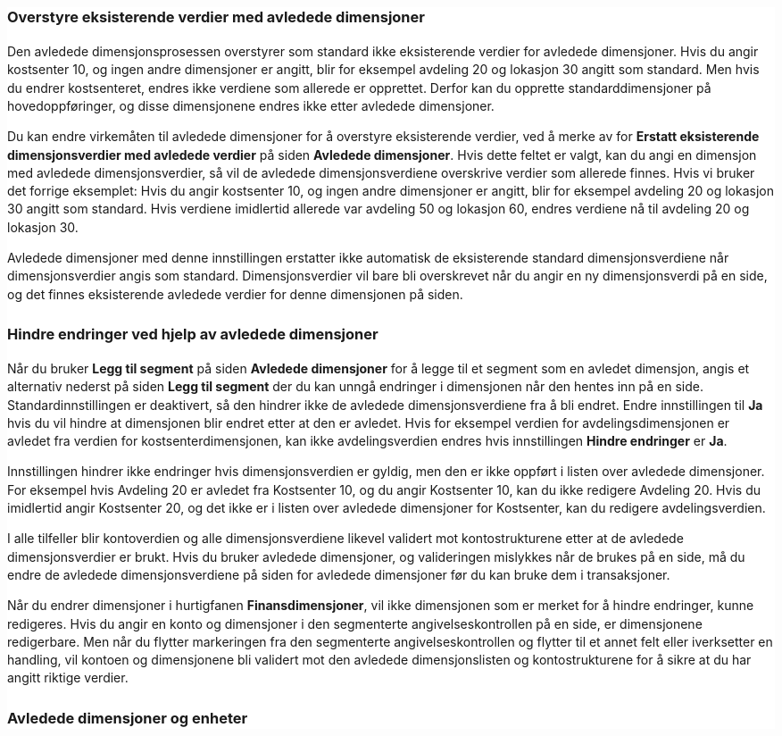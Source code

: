 ### <a name="overriding-existing-values-with-derived-dimensions"></a>Overstyre eksisterende verdier med avledede dimensjoner
 
Den avledede dimensjonsprosessen overstyrer som standard ikke eksisterende verdier for avledede dimensjoner. Hvis du angir kostsenter 10, og ingen andre dimensjoner er angitt, blir for eksempel avdeling 20 og lokasjon 30 angitt som standard. Men hvis du endrer kostsenteret, endres ikke verdiene som allerede er opprettet. Derfor kan du opprette standarddimensjoner på hovedoppføringer, og disse dimensjonene endres ikke etter avledede dimensjoner.

Du kan endre virkemåten til avledede dimensjoner for å overstyre eksisterende verdier, ved å merke av for **Erstatt eksisterende dimensjonsverdier med avledede verdier** på siden **Avledede dimensjoner**. Hvis dette feltet er valgt, kan du angi en dimensjon med avledede dimensjonsverdier, så vil de avledede dimensjonsverdiene overskrive verdier som allerede finnes. Hvis vi bruker det forrige eksemplet: Hvis du angir kostsenter 10, og ingen andre dimensjoner er angitt, blir for eksempel avdeling 20 og lokasjon 30 angitt som standard. Hvis verdiene imidlertid allerede var avdeling 50 og lokasjon 60, endres verdiene nå til avdeling 20 og lokasjon 30.
 
Avledede dimensjoner med denne innstillingen erstatter ikke automatisk de eksisterende standard dimensjonsverdiene når dimensjonsverdier angis som standard. Dimensjonsverdier vil bare bli overskrevet når du angir en ny dimensjonsverdi på en side, og det finnes eksisterende avledede verdier for denne dimensjonen på siden.

### <a name="preventing-changes-with-derived-dimensions"></a>Hindre endringer ved hjelp av avledede dimensjoner
 
Når du bruker **Legg til segment** på siden **Avledede dimensjoner** for å legge til et segment som en avledet dimensjon, angis et alternativ nederst på siden **Legg til segment** der du kan unngå endringer i dimensjonen når den hentes inn på en side. Standardinnstillingen er deaktivert, så den hindrer ikke de avledede dimensjonsverdiene fra å bli endret. Endre innstillingen til **Ja** hvis du vil hindre at dimensjonen blir endret etter at den er avledet. Hvis for eksempel verdien for avdelingsdimensjonen er avledet fra verdien for kostsenterdimensjonen, kan ikke avdelingsverdien endres hvis innstillingen **Hindre endringer** er **Ja**. 
 
Innstillingen hindrer ikke endringer hvis dimensjonsverdien er gyldig, men den er ikke oppført i listen over avledede dimensjoner. For eksempel hvis Avdeling 20 er avledet fra Kostsenter 10, og du angir Kostsenter 10, kan du ikke redigere Avdeling 20. Hvis du imidlertid angir Kostsenter 20, og det ikke er i listen over avledede dimensjoner for Kostsenter, kan du redigere avdelingsverdien. 
 
I alle tilfeller blir kontoverdien og alle dimensjonsverdiene likevel validert mot kontostrukturene etter at de avledede dimensjonsverdier er brukt. Hvis du bruker avledede dimensjoner, og valideringen mislykkes når de brukes på en side, må du endre de avledede dimensjonsverdiene på siden for avledede dimensjoner før du kan bruke dem i transaksjoner. 
 
Når du endrer dimensjoner i hurtigfanen **Finansdimensjoner**, vil ikke dimensjonen som er merket for å hindre endringer, kunne redigeres. Hvis du angir en konto og dimensjoner i den segmenterte angivelseskontrollen på en side, er dimensjonene redigerbare. Men når du flytter markeringen fra den segmenterte angivelseskontrollen og flytter til et annet felt eller iverksetter en handling, vil kontoen og dimensjonene bli validert mot den avledede dimensjonslisten og kontostrukturene for å sikre at du har angitt riktige verdier. 

### <a name="derived-dimensions-and-entities"></a>Avledede dimensjoner og enheter
